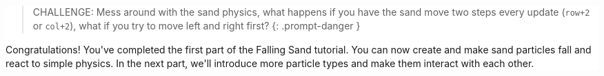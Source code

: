 > CHALLENGE: Mess around with the sand physics, what happens if you have the sand move two steps every update (`row+2` or `col+2`), what if you try to move left and right first?
{: .prompt-danger }

Congratulations! You've completed the first part of the Falling Sand tutorial. You can now create and make sand particles fall and react to simple physics. In the next part, we'll introduce more particle types and make them interact with each other.